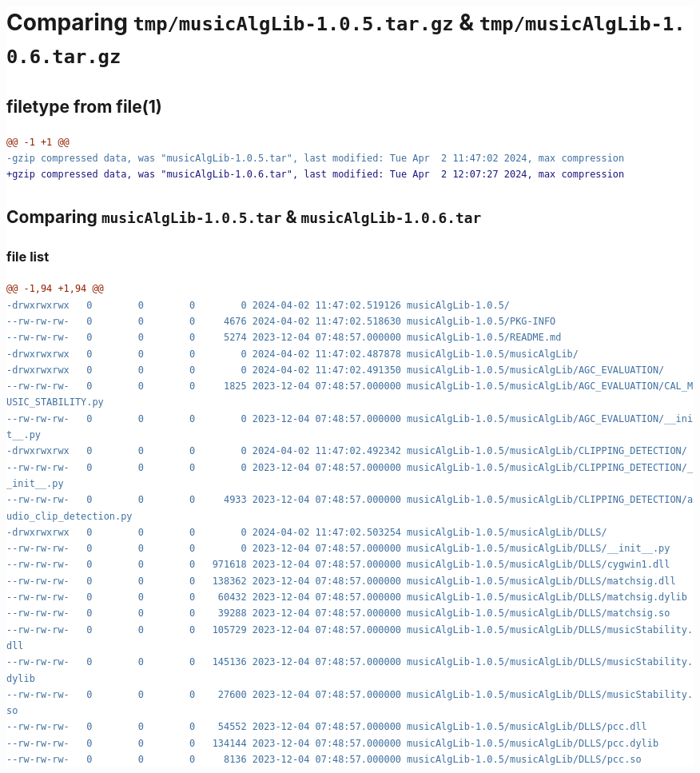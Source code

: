# Comparing `tmp/musicAlgLib-1.0.5.tar.gz` & `tmp/musicAlgLib-1.0.6.tar.gz`

## filetype from file(1)

```diff
@@ -1 +1 @@
-gzip compressed data, was "musicAlgLib-1.0.5.tar", last modified: Tue Apr  2 11:47:02 2024, max compression
+gzip compressed data, was "musicAlgLib-1.0.6.tar", last modified: Tue Apr  2 12:07:27 2024, max compression
```

## Comparing `musicAlgLib-1.0.5.tar` & `musicAlgLib-1.0.6.tar`

### file list

```diff
@@ -1,94 +1,94 @@
-drwxrwxrwx   0        0        0        0 2024-04-02 11:47:02.519126 musicAlgLib-1.0.5/
--rw-rw-rw-   0        0        0     4676 2024-04-02 11:47:02.518630 musicAlgLib-1.0.5/PKG-INFO
--rw-rw-rw-   0        0        0     5274 2023-12-04 07:48:57.000000 musicAlgLib-1.0.5/README.md
-drwxrwxrwx   0        0        0        0 2024-04-02 11:47:02.487878 musicAlgLib-1.0.5/musicAlgLib/
-drwxrwxrwx   0        0        0        0 2024-04-02 11:47:02.491350 musicAlgLib-1.0.5/musicAlgLib/AGC_EVALUATION/
--rw-rw-rw-   0        0        0     1825 2023-12-04 07:48:57.000000 musicAlgLib-1.0.5/musicAlgLib/AGC_EVALUATION/CAL_MUSIC_STABILITY.py
--rw-rw-rw-   0        0        0        0 2023-12-04 07:48:57.000000 musicAlgLib-1.0.5/musicAlgLib/AGC_EVALUATION/__init__.py
-drwxrwxrwx   0        0        0        0 2024-04-02 11:47:02.492342 musicAlgLib-1.0.5/musicAlgLib/CLIPPING_DETECTION/
--rw-rw-rw-   0        0        0        0 2023-12-04 07:48:57.000000 musicAlgLib-1.0.5/musicAlgLib/CLIPPING_DETECTION/__init__.py
--rw-rw-rw-   0        0        0     4933 2023-12-04 07:48:57.000000 musicAlgLib-1.0.5/musicAlgLib/CLIPPING_DETECTION/audio_clip_detection.py
-drwxrwxrwx   0        0        0        0 2024-04-02 11:47:02.503254 musicAlgLib-1.0.5/musicAlgLib/DLLS/
--rw-rw-rw-   0        0        0        0 2023-12-04 07:48:57.000000 musicAlgLib-1.0.5/musicAlgLib/DLLS/__init__.py
--rw-rw-rw-   0        0        0   971618 2023-12-04 07:48:57.000000 musicAlgLib-1.0.5/musicAlgLib/DLLS/cygwin1.dll
--rw-rw-rw-   0        0        0   138362 2023-12-04 07:48:57.000000 musicAlgLib-1.0.5/musicAlgLib/DLLS/matchsig.dll
--rw-rw-rw-   0        0        0    60432 2023-12-04 07:48:57.000000 musicAlgLib-1.0.5/musicAlgLib/DLLS/matchsig.dylib
--rw-rw-rw-   0        0        0    39288 2023-12-04 07:48:57.000000 musicAlgLib-1.0.5/musicAlgLib/DLLS/matchsig.so
--rw-rw-rw-   0        0        0   105729 2023-12-04 07:48:57.000000 musicAlgLib-1.0.5/musicAlgLib/DLLS/musicStability.dll
--rw-rw-rw-   0        0        0   145136 2023-12-04 07:48:57.000000 musicAlgLib-1.0.5/musicAlgLib/DLLS/musicStability.dylib
--rw-rw-rw-   0        0        0    27600 2023-12-04 07:48:57.000000 musicAlgLib-1.0.5/musicAlgLib/DLLS/musicStability.so
--rw-rw-rw-   0        0        0    54552 2023-12-04 07:48:57.000000 musicAlgLib-1.0.5/musicAlgLib/DLLS/pcc.dll
--rw-rw-rw-   0        0        0   134144 2023-12-04 07:48:57.000000 musicAlgLib-1.0.5/musicAlgLib/DLLS/pcc.dylib
--rw-rw-rw-   0        0        0     8136 2023-12-04 07:48:57.000000 musicAlgLib-1.0.5/musicAlgLib/DLLS/pcc.so
```